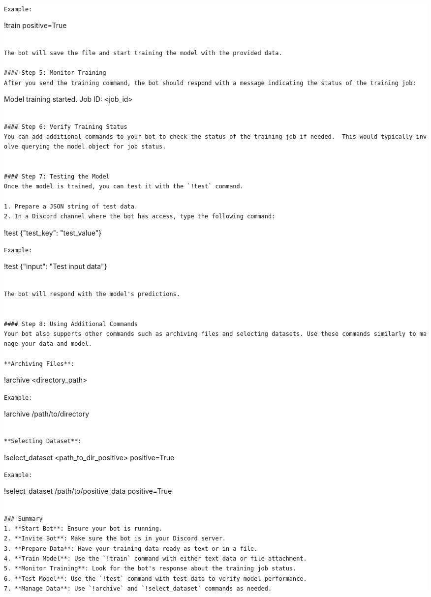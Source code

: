    ```
   Example:
   ```
   !train positive=True
   ```

The bot will save the file and start training the model with the provided data.

#### Step 5: Monitor Training
After you send the training command, the bot should respond with a message indicating the status of the training job:

```
Model training started. Job ID: <job_id>
```

#### Step 6: Verify Training Status
You can add additional commands to your bot to check the status of the training job if needed.  This would typically involve querying the model object for job status.


#### Step 7: Testing the Model
Once the model is trained, you can test it with the `!test` command.

1. Prepare a JSON string of test data.
2. In a Discord channel where the bot has access, type the following command:
   ```
   !test {"test_key": "test_value"}
   ```
   Example:
   ```
   !test {"input": "Test input data"}
   ```

The bot will respond with the model's predictions.


#### Step 8: Using Additional Commands
Your bot also supports other commands such as archiving files and selecting datasets. Use these commands similarly to manage your data and model.

**Archiving Files**:
```
!archive <directory_path>
```
Example:
```
!archive /path/to/directory
```

**Selecting Dataset**:
```
!select_dataset <path_to_dir_positive> positive=True
```
Example:
```
!select_dataset /path/to/positive_data positive=True
```

### Summary
1. **Start Bot**: Ensure your bot is running.
2. **Invite Bot**: Make sure the bot is in your Discord server.
3. **Prepare Data**: Have your training data ready as text or in a file.
4. **Train Model**: Use the `!train` command with either text data or file attachment.
5. **Monitor Training**: Look for the bot's response about the training job status.
6. **Test Model**: Use the `!test` command with test data to verify model performance.
7. **Manage Data**: Use `!archive` and `!select_dataset` commands as needed.
```